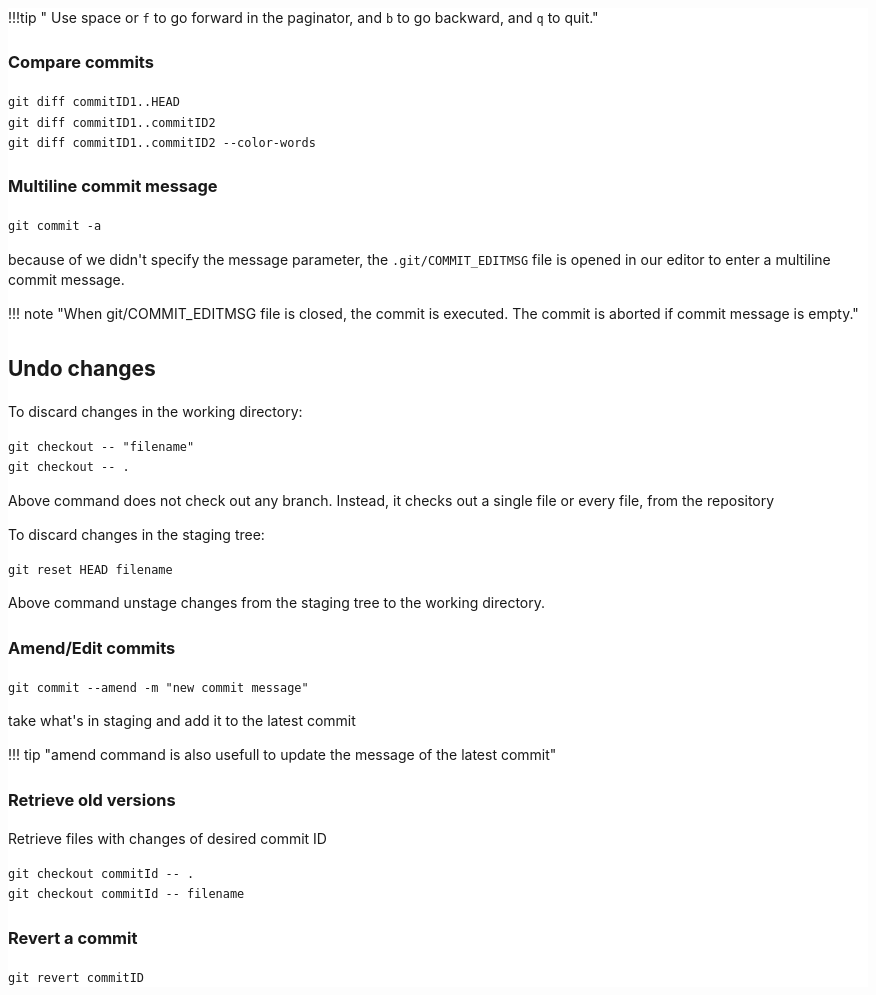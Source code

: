 !!!tip " Use space or `f` to go forward in the paginator, and `b` to go backward, and `q` to quit."

### Compare commits
```
git diff commitID1..HEAD 
git diff commitID1..commitID2 
git diff commitID1..commitID2 --color-words
```

### Multiline commit message
```git
git commit -a
```
because of we didn't specify the message parameter, the `.git/COMMIT_EDITMSG` file is opened in our editor to enter a multiline commit message. 

!!! note "When git/COMMIT_EDITMSG file is closed, the commit is executed. The commit is aborted if commit message is empty."

## Undo changes
To discard changes in the working directory:
```git
git checkout -- "filename"
git checkout -- .
```
Above command does not check out any branch. Instead, it checks out a single file or every file, from the repository

To discard changes in the staging tree:
```git
git reset HEAD filename
```
Above command unstage changes from the staging tree to the working directory.

### Amend/Edit commits
```git
git commit --amend -m "new commit message"
```

take what's in staging and add it to the latest commit

!!! tip "amend command is also usefull to update the message of the latest commit"

### Retrieve old versions
Retrieve files with changes of desired commit ID
```git
git checkout commitId -- .
git checkout commitId -- filename
```

### Revert a commit
```git
git revert commitID
```
